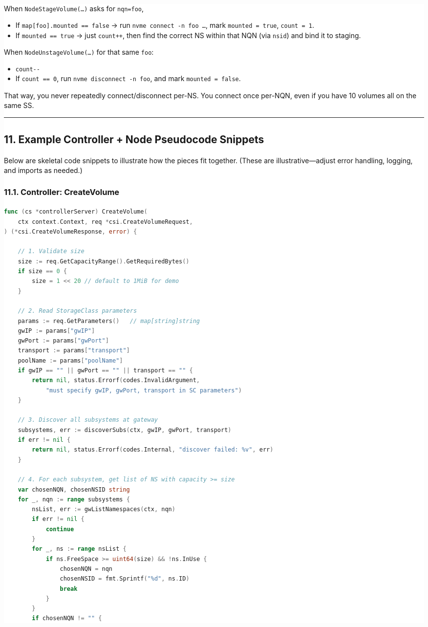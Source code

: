 When `NodeStageVolume(…)` asks for `nqn=foo`,

* If `map[foo].mounted == false` → run `nvme connect -n foo …`, mark `mounted = true`, `count = 1`.
* If `mounted == true` → just `count++`, then find the correct NS within that NQN (via `nsid`) and bind it to staging.

When `NodeUnstageVolume(…)` for that same `foo`:

* `count--`
* If `count == 0`, run `nvme disconnect -n foo`, and mark `mounted = false`.

That way, you never repeatedly connect/disconnect per-NS. You connect once per-NQN, even if you have 10 volumes all on the same SS.

---

## 11. Example Controller + Node Pseudocode Snippets

Below are skeletal code snippets to illustrate how the pieces fit together. (These are illustrative—adjust error handling, logging, and imports as needed.)

### 11.1. Controller: CreateVolume

```go
func (cs *controllerServer) CreateVolume(
    ctx context.Context, req *csi.CreateVolumeRequest,
) (*csi.CreateVolumeResponse, error) {

    // 1. Validate size
    size := req.GetCapacityRange().GetRequiredBytes()
    if size == 0 {
        size = 1 << 20 // default to 1MiB for demo
    }

    // 2. Read StorageClass parameters
    params := req.GetParameters()   // map[string]string
    gwIP := params["gwIP"]
    gwPort := params["gwPort"]
    transport := params["transport"]
    poolName := params["poolName"]
    if gwIP == "" || gwPort == "" || transport == "" {
        return nil, status.Errorf(codes.InvalidArgument,
            "must specify gwIP, gwPort, transport in SC parameters")
    }

    // 3. Discover all subsystems at gateway
    subsystems, err := discoverSubs(ctx, gwIP, gwPort, transport)
    if err != nil {
        return nil, status.Errorf(codes.Internal, "discover failed: %v", err)
    }

    // 4. For each subsystem, get list of NS with capacity >= size
    var chosenNQN, chosenNSID string
    for _, nqn := range subsystems {
        nsList, err := gwListNamespaces(ctx, nqn)
        if err != nil {
            continue
        }
        for _, ns := range nsList {
            if ns.FreeSpace >= uint64(size) && !ns.InUse {
                chosenNQN = nqn
                chosenNSID = fmt.Sprintf("%d", ns.ID)
                break
            }
        }
        if chosenNQN != "" {
```